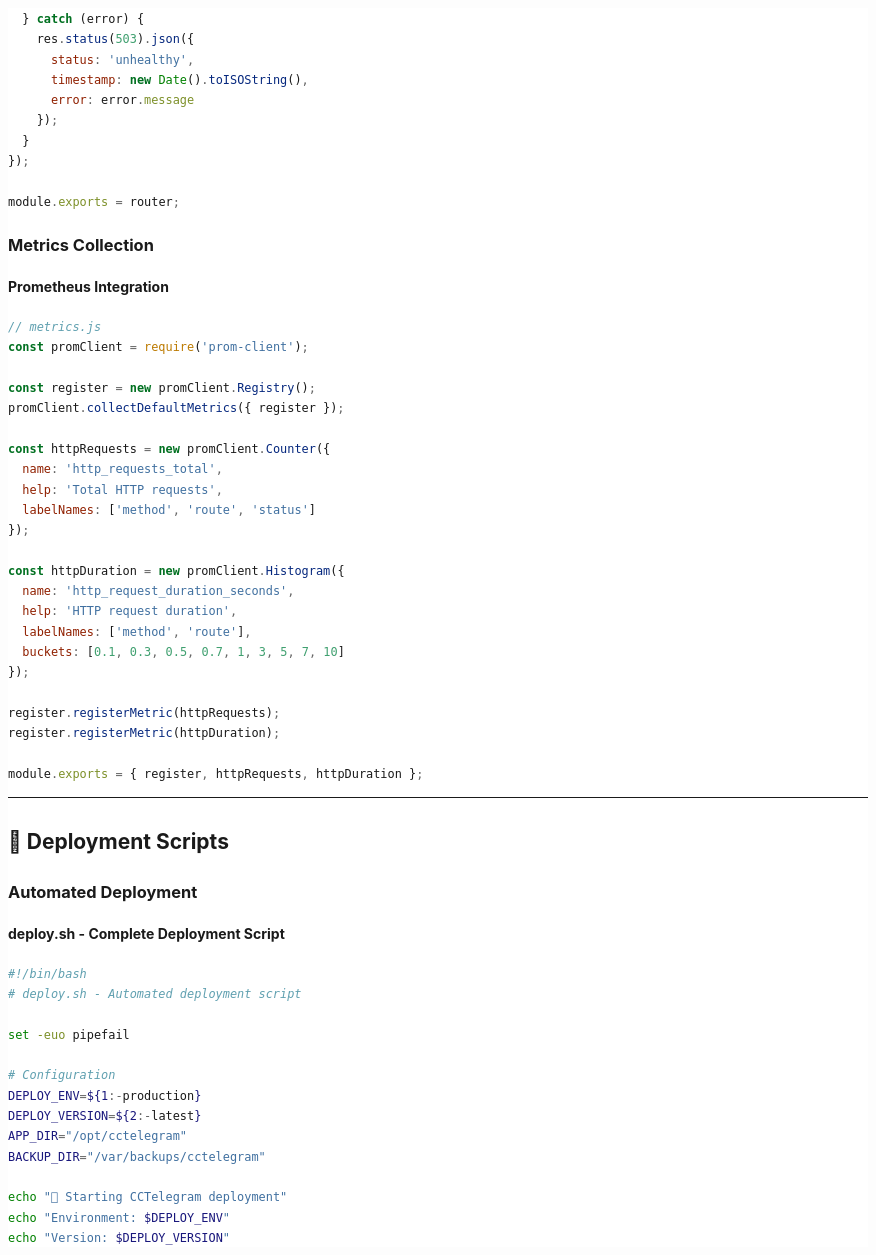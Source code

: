 ```javascript
  } catch (error) {
    res.status(503).json({
      status: 'unhealthy',
      timestamp: new Date().toISOString(),
      error: error.message
    });
  }
});

module.exports = router;
```

### Metrics Collection

#### **Prometheus Integration**
```javascript
// metrics.js
const promClient = require('prom-client');

const register = new promClient.Registry();
promClient.collectDefaultMetrics({ register });

const httpRequests = new promClient.Counter({
  name: 'http_requests_total',
  help: 'Total HTTP requests',
  labelNames: ['method', 'route', 'status']
});

const httpDuration = new promClient.Histogram({
  name: 'http_request_duration_seconds',
  help: 'HTTP request duration',
  labelNames: ['method', 'route'],
  buckets: [0.1, 0.3, 0.5, 0.7, 1, 3, 5, 7, 10]
});

register.registerMetric(httpRequests);
register.registerMetric(httpDuration);

module.exports = { register, httpRequests, httpDuration };
```

---

## 🔧 Deployment Scripts

### Automated Deployment

#### **deploy.sh - Complete Deployment Script**
```bash
#!/bin/bash
# deploy.sh - Automated deployment script

set -euo pipefail

# Configuration
DEPLOY_ENV=${1:-production}
DEPLOY_VERSION=${2:-latest}
APP_DIR="/opt/cctelegram"
BACKUP_DIR="/var/backups/cctelegram"

echo "🚀 Starting CCTelegram deployment"
echo "Environment: $DEPLOY_ENV"
echo "Version: $DEPLOY_VERSION"
```